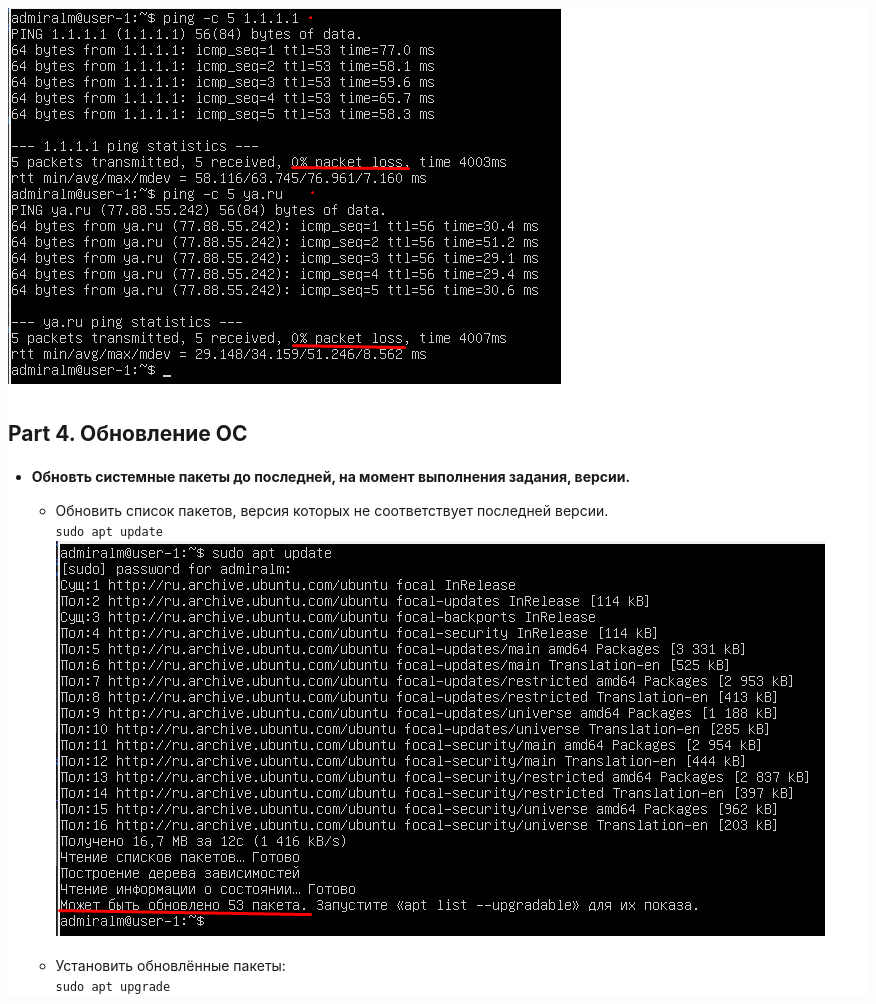   ![Результат команды ping](screenshots/part_3_ping.png)

## Part 4. Обновление ОС

+ **Обновть системные пакеты до последней, на момент выполнения задания, версии.**

  + Обновить список пакетов, версия которых не соответствует последней версии.\
  `sudo apt update` \
  ![Update a list of system packages](screenshots/part_4_before_update.png)

  + Установить обновлённые пакеты: \
  `sudo apt upgrade`
